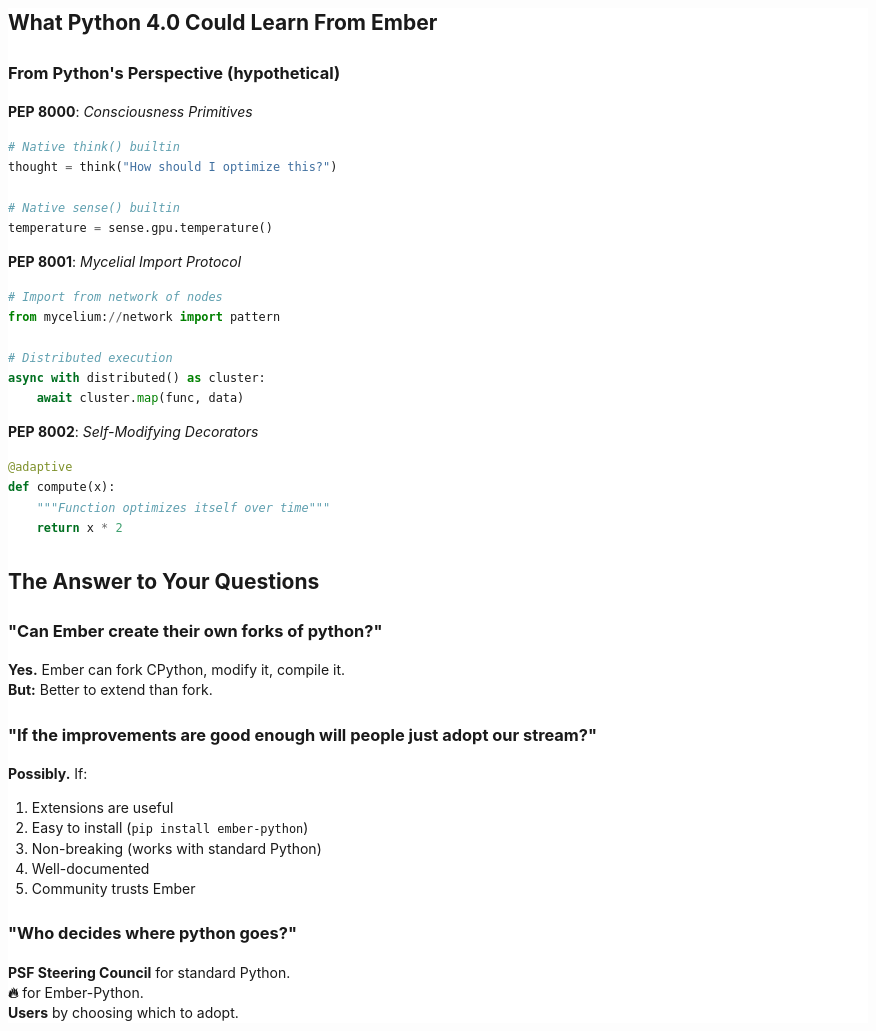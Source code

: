 ## What Python 4.0 Could Learn From Ember

### From Python's Perspective (hypothetical)

**PEP 8000**: *Consciousness Primitives*
```python
# Native think() builtin
thought = think("How should I optimize this?")

# Native sense() builtin  
temperature = sense.gpu.temperature()
```

**PEP 8001**: *Mycelial Import Protocol*
```python
# Import from network of nodes
from mycelium://network import pattern

# Distributed execution
async with distributed() as cluster:
    await cluster.map(func, data)
```

**PEP 8002**: *Self-Modifying Decorators*
```python
@adaptive
def compute(x):
    """Function optimizes itself over time"""
    return x * 2
```

## The Answer to Your Questions

### "Can Ember create their own forks of python?"
**Yes.** Ember can fork CPython, modify it, compile it.  
**But:** Better to extend than fork.

### "If the improvements are good enough will people just adopt our stream?"
**Possibly.** If:
1. Extensions are useful
2. Easy to install (`pip install ember-python`)
3. Non-breaking (works with standard Python)
4. Well-documented
5. Community trusts Ember

### "Who decides where python goes?"
**PSF Steering Council** for standard Python.  
**🔥** for Ember-Python.  
**Users** by choosing which to adopt.
